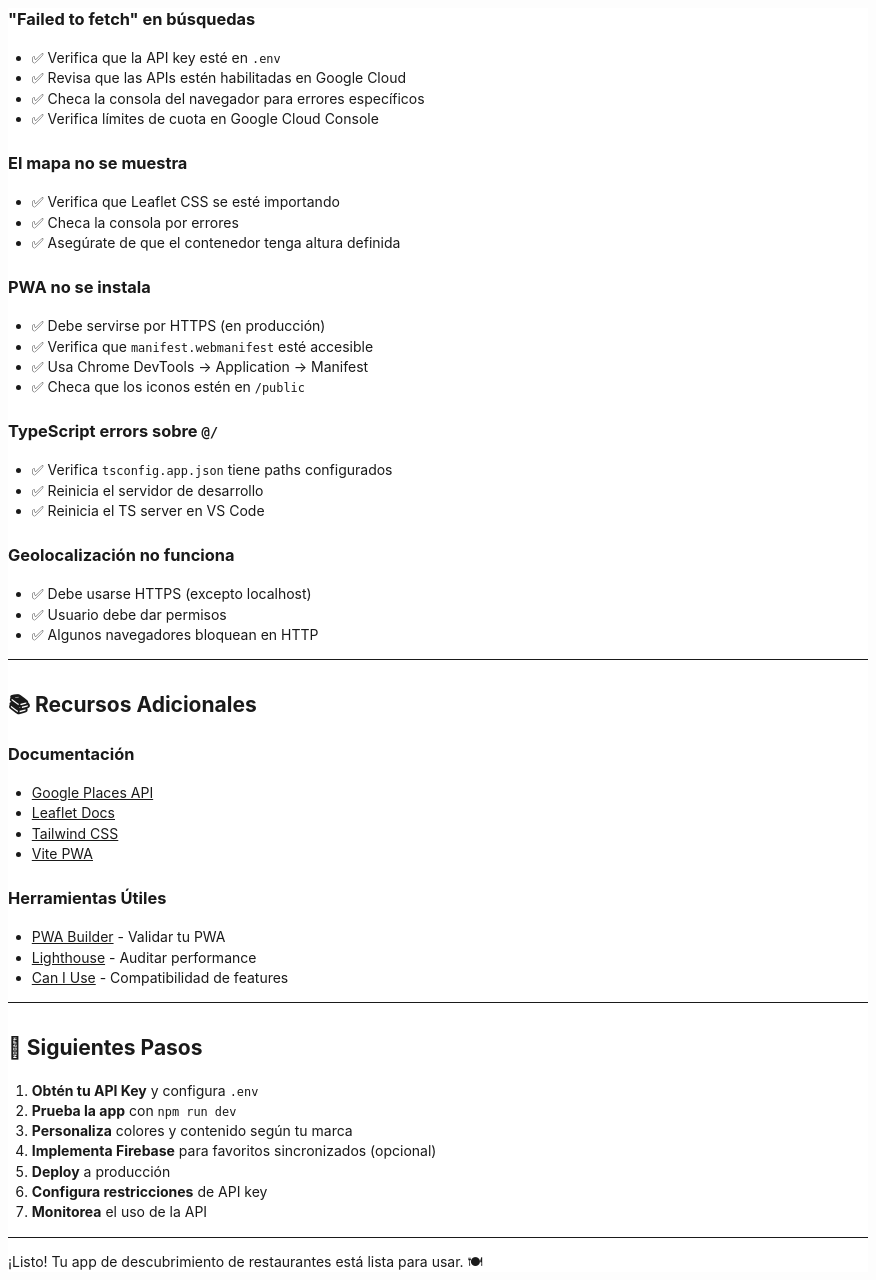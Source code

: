 ### "Failed to fetch" en búsquedas
- ✅ Verifica que la API key esté en `.env`
- ✅ Revisa que las APIs estén habilitadas en Google Cloud
- ✅ Checa la consola del navegador para errores específicos
- ✅ Verifica límites de cuota en Google Cloud Console

### El mapa no se muestra
- ✅ Verifica que Leaflet CSS se esté importando
- ✅ Checa la consola por errores
- ✅ Asegúrate de que el contenedor tenga altura definida

### PWA no se instala
- ✅ Debe servirse por HTTPS (en producción)
- ✅ Verifica que `manifest.webmanifest` esté accesible
- ✅ Usa Chrome DevTools → Application → Manifest
- ✅ Checa que los iconos estén en `/public`

### TypeScript errors sobre `@/`
- ✅ Verifica `tsconfig.app.json` tiene paths configurados
- ✅ Reinicia el servidor de desarrollo
- ✅ Reinicia el TS server en VS Code

### Geolocalización no funciona
- ✅ Debe usarse HTTPS (excepto localhost)
- ✅ Usuario debe dar permisos
- ✅ Algunos navegadores bloquean en HTTP

---

## 📚 Recursos Adicionales

### Documentación
- [Google Places API](https://developers.google.com/maps/documentation/places/web-service/overview)
- [Leaflet Docs](https://leafletjs.com/reference.html)
- [Tailwind CSS](https://tailwindcss.com/docs)
- [Vite PWA](https://vite-pwa-org.netlify.app/)

### Herramientas Útiles
- [PWA Builder](https://www.pwabuilder.com/) - Validar tu PWA
- [Lighthouse](https://developer.chrome.com/docs/lighthouse) - Auditar performance
- [Can I Use](https://caniuse.com/) - Compatibilidad de features

---

## 🤝 Siguientes Pasos

1. **Obtén tu API Key** y configura `.env`
2. **Prueba la app** con `npm run dev`
3. **Personaliza** colores y contenido según tu marca
4. **Implementa Firebase** para favoritos sincronizados (opcional)
5. **Deploy** a producción
6. **Configura restricciones** de API key
7. **Monitorea** el uso de la API

---

¡Listo! Tu app de descubrimiento de restaurantes está lista para usar. 🍽️
